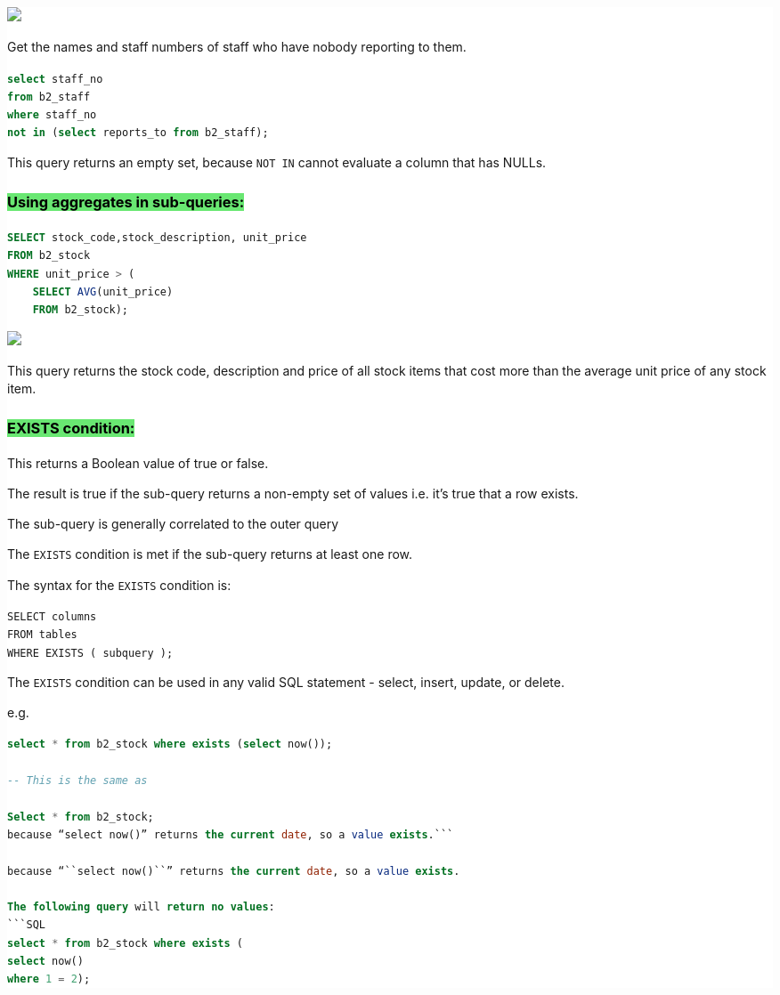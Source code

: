 ![](https://i.imgur.com/hjWoBRC.png)

Get the names and staff numbers of staff who have nobody reporting to them.  

```SQL
select staff_no 
from b2_staff 
where staff_no 
not in (select reports_to from b2_staff);
```  

This query returns an empty set, because ``NOT IN`` cannot evaluate a column that has NULLs.

### <mark style="background: #69E772;">Using aggregates in sub-queries:</mark>

```SQL
SELECT stock_code,stock_description, unit_price 
FROM b2_stock  
WHERE unit_price > (
	SELECT AVG(unit_price) 
	FROM b2_stock);
```

![](https://i.imgur.com/Pqy6U3W.png)

This query returns the stock code, description and price of all stock items that cost more than the average unit price of any stock item.

### <mark style="background: #69E772;">EXISTS condition:</mark>

This returns a Boolean value of true or false.  

The result is true if the sub-query returns a non-empty set of values i.e. it’s true that a row exists.  

The sub-query is generally correlated to the outer query

The ``EXISTS`` condition is met if the sub-query returns at least one row.  

The syntax for the ``EXISTS`` condition is:  
```plSQL
SELECT columns  
FROM tables  
WHERE EXISTS ( subquery );
``` 

The ``EXISTS`` condition can be used in any valid SQL statement - select, insert, update, or delete.

e.g.  
```SQL
select * from b2_stock where exists (select now());  

-- This is the same as  

Select * from b2_stock;  
because “select now()” returns the current date, so a value exists.```

because “``select now()``” returns the current date, so a value exists.

The following query will return no values:  
```SQL
select * from b2_stock where exists (  
select now()  
where 1 = 2);
```  
